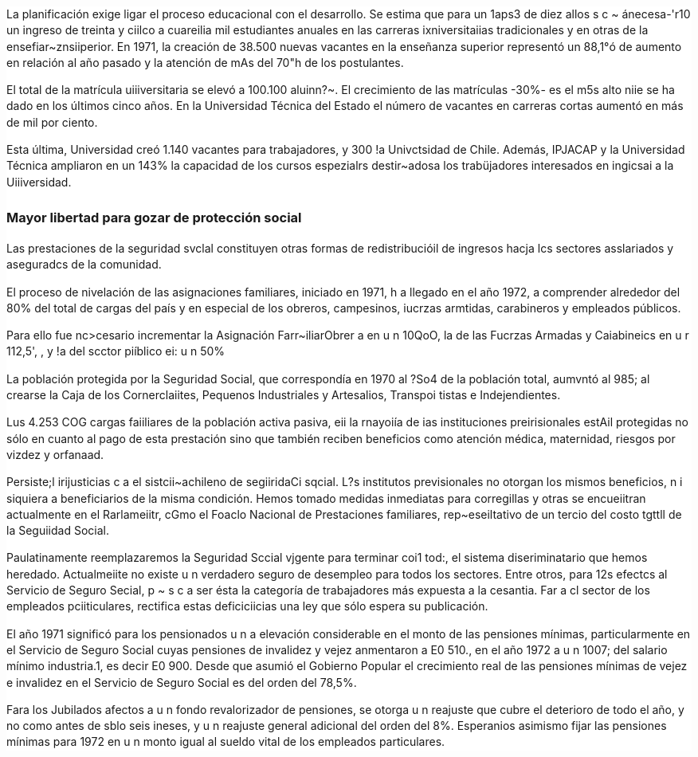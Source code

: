 La planificación exige ligar el proceso educacional con el desarrollo. Se estima que para un 1aps3 de diez allos s c ~ ánecesa-'r10 un ingreso de treinta y ciilco a cuareilia mil estudiantes anuales en las carreras ixniversitaiias tradicionales y en otras de la ensefiar~znsiiperior. En 1971, la creación de 38.500 nuevas vacantes en la enseñanza superior representó un 88,1°ó de aumento en relación al año pasado y la atención de mAs del 70"h de los postulantes.

El total de la matrícula uiiiversitaria se elevó a 100.100 aluinn?~. El crecimiento de las   matrículas -30%-      es el m5s alto niie se ha dado en los úItimos cinco años. En la Universidad Técnica del Estado el número de vacantes en carreras cortas aumentó en más de mil por ciento.

Esta última, Universidad creó 1.140 vacantes para trabajadores, y 300 !a Univctsidad de Chile. Además, IPJACAP y la Universidad Técnica ampliaron en un 143% la capacidad de los cursos espezialrs destir~adosa los trabüjadores interesados en ingicsai a la Uiiiversidad.


### Mayor libertad para gozar de protección social

Las prestaciones de la seguridad svclal constituyen otras formas de redistribucióil de ingresos hacja lcs sectores asslariados y aseguradcs de la comunidad.

El proceso de nivelación de las asignaciones familiares, iniciado en 1971, h a llegado en el año 1972, a comprender alrededor del 80% del total de cargas del país y en especial de los obreros, campesinos, iucrzas armtidas, carabineros y empleados públicos.

Para ello fue nc>cesario incrementar la Asignación Farr~iliarObrer a en u n 10QoO,   la de las Fucrzas Armadas y Caiabineics en u r 112,5', , y !a del scctor piíblico ei: u n 50%

La población protegida por la Seguridad Social, que correspondía en 1970 al ?So4 de la población total, aumvntó al 985; al crearse la Caja de los Cornerclaiites, Pequenos Industriales y Artesalios, Transpoi tistas e Indejendientes.

Lus 4.253 COG cargas faiiliares de la población activa  pasiva, eii la rnayoiía de ias instituciones preirisionales estAil protegidas no sólo en cuanto al pago de esta prestación sino que también reciben beneficios como atención médica, maternidad, riesgos por vizdez y orfanaad.

Persiste;l irijusticias c a el sistcii~achileno de segiiridaCi sqcial. L?s institutos previsionales no otorgan los mismos beneficios, n i siquiera a beneficiarios de la misma condición. Hemos tomado medidas inmediatas para corregillas y otras se encueiitran actualmente en el Rarlameiitr, cGmo el Foaclo Nacional de Prestaciones familiares, rep~eseiltativo de un tercio del costo tgttll de la Seguiidad Social.

Paulatinamente reemplazaremos la Seguridad Sccial vjgente para terminar coi1 tod:, el sistema diseriminatario que hemos heredado. Actualmeiite no existe u n verdadero seguro de desempleo para todos los sectores. Entre otros, para 12s efectcs al Servicio de Seguro Secial, p ~ s c a ser ésta la categoría de trabajadores más expuesta a la cesantia. Far a cl sector de los empleados pciiticulares, rectifica estas deficiciicias una ley que sólo espera su publicación.

El año 1971 significó para los pensionados u n a elevación considerable en el monto de las pensiones mínimas, particularmente en el Servicio de Seguro Social cuyas pensiones de invalidez y vejez anmentaron a E0 510., en el año 1972 a u n 1007; del salario mínimo industria.1, es decir E0 900. Desde que asumió el Gobierno Popular el crecimiento real de las pensiones mínimas de vejez e invalidez en el Servicio de Seguro Social es del orden del 78,5%.

Fara los Jubilados afectos a u n fondo revalorizador de pensiones, se otorga u n reajuste que cubre el deterioro de todo el año, y no como antes de sblo seis ineses, y u n reajuste general adicional del orden del 8%. Esperanios asimismo fijar las pensiones mínimas para 1972 en u n monto igual al sueldo vital de los empleados particulares.
